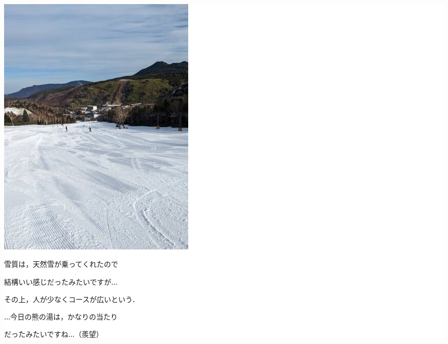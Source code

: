 ![7674ef40767e3c8ccf7ebfc00ed00bb8.jpg](images/7674ef40767e3c8ccf7ebfc00ed00bb8.jpg)







雪質は，天然雪が乗ってくれたので


結構いい感じだったみたいですが…


その上，人が少なくコースが広いという．


…今日の熊の湯は，かなりの当たり


だったみたいですね…（羨望）



